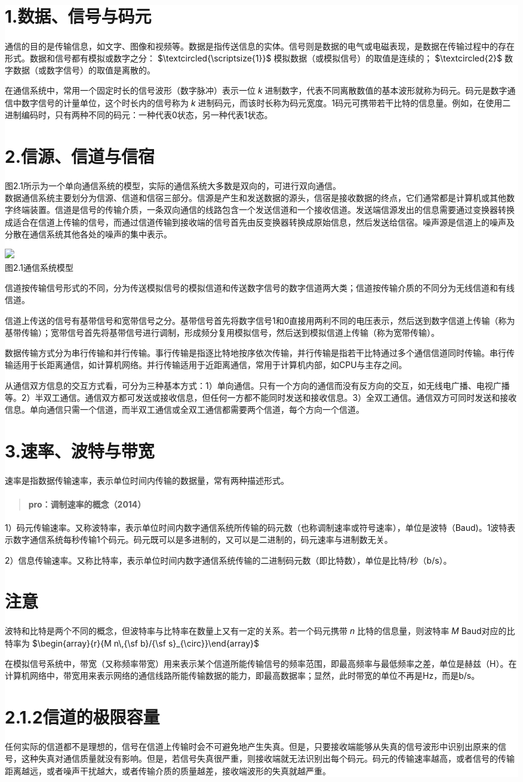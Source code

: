 # 1.数据、信号与码元  

通信的目的是传输信息，如文字、图像和视频等。数据是指传送信息的实体。信号则是数据的电气或电磁表现，是数据在传输过程中的存在形式。数据和信号都有模拟或数字之分： $\textcircled{\scriptsize{1}}$ 模拟数据（或模拟信号）的取值是连续的； $\textcircled{2}$ 数字数据（或数字信号）的取值是离散的。  

在通信系统中，常用一个固定时长的信号波形（数字脉冲）表示一位 $k$ 进制数字，代表不同离散数值的基本波形就称为码元。码元是数字通信中数字信号的计量单位，这个时长内的信号称为 $k$ 进制码元，而该时长称为码元宽度。1码元可携带若干比特的信息量。例如，在使用二进制编码时，只有两种不同的码元：一种代表0状态，另一种代表1状态。  

# 2.信源、信道与信宿  

图2.1所示为一个单向通信系统的模型，实际的通信系统大多数是双向的，可进行双向通信。  
数据通信系统主要划分为信源、信道和信宿三部分。信源是产生和发送数据的源头，信宿是接收数据的终点，它们通常都是计算机或其他数字终端装置。信道是信号的传输介质，一条双向通信的线路包含一个发送信道和一个接收信道。发送端信源发出的信息需要通过变换器转换成适合在信道上传输的信号，而通过信道传输到接收端的信号首先由反变换器转换成原始信息，然后发送给信宿。噪声源是信道上的噪声及分散在通信系统其他各处的噪声的集中表示。  

![](https://cdn-mineru.openxlab.org.cn/model-mineru/prod/d49cc4d7da6d319d17512b142cd5e47536c50eba359e66e26492dd13c96427b0.jpg)  
图2.1通信系统模型  

信道按传输信号形式的不同，分为传送模拟信号的模拟信道和传送数字信号的数字信道两大类；信道按传输介质的不同分为无线信道和有线信道。  

信道上传送的信号有基带信号和宽带信号之分。基带信号首先将数字信号1和0直接用两利不同的电压表示，然后送到数字信道上传输（称为基带传输）；宽带信号首先将基带信号进行调制，形成频分复用模拟信号，然后送到模拟信道上传输（称为宽带传输）。  

数据传输方式分为串行传输和并行传输。事行传输是指逐比特地按序依次传输，并行传输是指若干比特通过多个通信信道同时传输。串行传输适用于长距离通信，如计算机网络。并行传输适用于近距离通信，常用于计算机内部，如CPU与主存之间。  

从通信双方信息的交互方式看，可分为三种基本方式：1）单向通信。只有一个方向的通信而没有反方向的交互，如无线电广播、电视广播等。2）半双工通信。通信双方都可发送或接收信息，但任何一方都不能同时发送和接收信息。3）全双工通信。通信双方可同时发送和接收信息。单向通信只需一个信道，而半双工通信或全双工通信都需要两个信道，每个方向一个信道。  

# 3.速率、波特与带宽  

速率是指数据传输速率，表示单位时间内传输的数据量，常有两种描述形式。  

>#### pro：调制速率的概念（2014）  

1）码元传输速率。又称波特率，表示单位时间内数字通信系统所传输的码元数（也称调制速率或符号速率），单位是波特（Baud)。1波特表示数字通信系统每秒传输1个码元。码元既可以是多进制的，又可以是二进制的，码元速率与进制数无关。  

2）信息传输速率。又称比特率，表示单位时间内数字通信系统传输的二进制码元数（即比特数），单位是比特/秒（b/s）。  

# 注意  

波特和比特是两个不同的概念，但波特率与比特率在数量上又有一定的关系。若一个码元携带 $n$ 比特的信息量，则波特率 $M$ Baud对应的比特率为 $\begin{array}{r}{M n\,{\sf b}/{\sf s}_{\circ}}\end{array}$  

在模拟信号系统中，带宽（又称频率带宽）用来表示某个信道所能传输信号的频率范围，即最高频率与最低频率之差，单位是赫兹（H）。在计算机网络中，带宽用来表示网络的通信线路所能传输数据的能力，即最高数据率；显然，此时带宽的单位不再是Hz，而是b/s。  
# 2.1.2信道的极限容量  

任何实际的信道都不是理想的，信号在信道上传输时会不可避免地产生失真。但是，只要接收端能够从失真的信号波形中识别出原来的信号，这种失真对通信质量就没有影响。但是，若信号失真很严重，则接收端就无法识别出每个码元。码元的传输速率越高，或者信号的传输 距离越远，或者噪声干扰越大，或者传输介质的质量越差，接收端波形的失真就越严重。  
